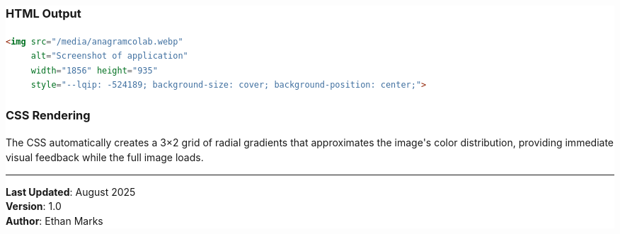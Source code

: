 ### HTML Output
```html
<img src="/media/anagramcolab.webp" 
     alt="Screenshot of application"
     width="1856" height="935"
     style="--lqip: -524189; background-size: cover; background-position: center;">
```

### CSS Rendering
The CSS automatically creates a 3×2 grid of radial gradients that approximates the image's color distribution, providing immediate visual feedback while the full image loads.

---

**Last Updated**: August 2025  
**Version**: 1.0  
**Author**: Ethan Marks